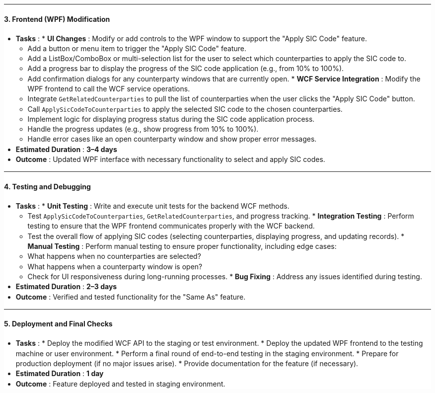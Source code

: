 * * *

####  **3\. Frontend (WPF) Modification**

  *  **Tasks** :
    *  **UI Changes** : Modify or add controls to the WPF window to support the "Apply SIC Code" feature.
      * Add a button or menu item to trigger the "Apply SIC Code" feature.
      * Add a ListBox/ComboBox or multi-selection list for the user to select which counterparties to apply the SIC code to.
      * Add a progress bar to display the progress of the SIC code application (e.g., from 10% to 100%).
      * Add confirmation dialogs for any counterparty windows that are currently open.
    *  **WCF Service Integration** : Modify the WPF frontend to call the WCF service operations.
      * Integrate `GetRelatedCounterparties` to pull the list of counterparties when the user clicks the "Apply SIC Code" button.
      * Call `ApplySicCodeToCounterparties` to apply the selected SIC code to the chosen counterparties.
      * Implement logic for displaying progress status during the SIC code application process.
      * Handle the progress updates (e.g., show progress from 10% to 100%).
      * Handle error cases like an open counterparty window and show proper error messages.
  *  **Estimated Duration** : **3–4 days**
  *  **Outcome** : Updated WPF interface with necessary functionality to select and apply SIC codes.

* * *

####  **4\. Testing and Debugging**

  *  **Tasks** :
    *  **Unit Testing** : Write and execute unit tests for the backend WCF methods.
      * Test `ApplySicCodeToCounterparties`, `GetRelatedCounterparties`, and progress tracking.
    *  **Integration Testing** : Perform testing to ensure that the WPF frontend communicates properly with the WCF backend.
      * Test the overall flow of applying SIC codes (selecting counterparties, displaying progress, and updating records).
    *  **Manual Testing** : Perform manual testing to ensure proper functionality, including edge cases:
      * What happens when no counterparties are selected?
      * What happens when a counterparty window is open?
      * Check for UI responsiveness during long-running processes.
    *  **Bug Fixing** : Address any issues identified during testing.
  *  **Estimated Duration** : **2–3 days**
  *  **Outcome** : Verified and tested functionality for the "Same As" feature.

* * *

####  **5\. Deployment and Final Checks**

  *  **Tasks** :
    * Deploy the modified WCF API to the staging or test environment.
    * Deploy the updated WPF frontend to the testing machine or user environment.
    * Perform a final round of end-to-end testing in the staging environment.
    * Prepare for production deployment (if no major issues arise).
    * Provide documentation for the feature (if necessary).
  *  **Estimated Duration** : **1 day**
  *  **Outcome** : Feature deployed and tested in staging environment.
